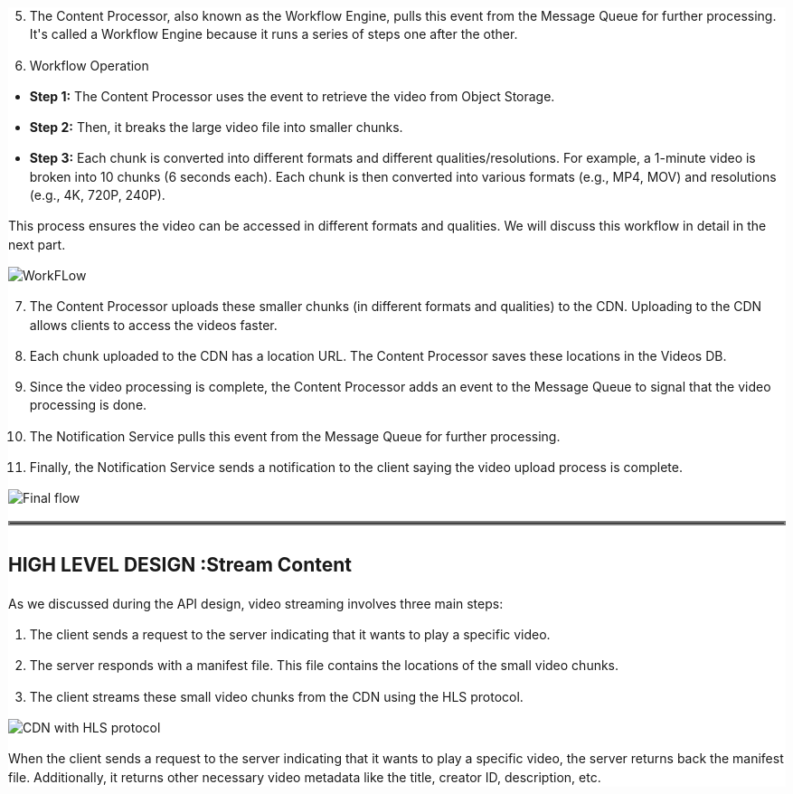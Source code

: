 5. The Content Processor, also known as the Workflow Engine, pulls this event from the Message Queue for further processing. It's called a Workflow Engine because it runs a series of steps one after the other.

6. Workflow Operation

- **Step 1:** The Content Processor uses the event to retrieve the video from Object Storage.  

 - **Step 2:** Then, it breaks the large video file into smaller chunks.  

 - **Step 3:** Each chunk is converted into different formats and different qualities/resolutions. For example, a 1-minute video is broken into 10 chunks (6 seconds each). Each chunk is then converted into various formats (e.g., MP4, MOV) and resolutions (e.g., 4K, 720P, 240P).

This process ensures the video can be accessed in different formats and qualities. We will discuss this workflow in detail in the next part.


![WorkFLow](https://static.wixstatic.com/media/99fa54_9a0f71e0a6a2407080638786ecb1e7ca~mv2.png/v1/fill/w_973,h_515,al_c,q_90,usm_0.66_1.00_0.01,enc_auto/99fa54_9a0f71e0a6a2407080638786ecb1e7ca~mv2.png)


7. The Content Processor uploads these smaller chunks (in different formats and qualities) to the CDN. Uploading to the CDN allows clients to access the videos faster.

8. Each chunk uploaded to the CDN has a location URL. The Content Processor saves these locations in the Videos DB.

9. Since the video processing is complete, the Content Processor adds an event to the Message Queue to signal that the video processing is done.

10. The Notification Service pulls this event from the Message Queue for further processing.

11. Finally, the Notification Service sends a notification to the client saying the video upload process is complete.


![Final flow](https://static.wixstatic.com/media/99fa54_adfab2d0e1634369b35d1cf6baaa4131~mv2.png/v1/fill/w_1011,h_536,al_c,q_90,usm_0.66_1.00_0.01,enc_auto/99fa54_adfab2d0e1634369b35d1cf6baaa4131~mv2.png)
<hr style="border:2px solid gray">


## HIGH LEVEL DESIGN :Stream Content

As we discussed during the API design, video streaming involves three main steps:

1. The client sends a request to the server indicating that it wants to play a specific video.

2. The server responds with a manifest file. This file contains the locations of the small video chunks.

3. The client streams these small video chunks from the CDN using the HLS protocol.


![CDN with HLS protocol](https://static.wixstatic.com/media/99fa54_c627f5c721bc4dc0b96645ec5cd310e2~mv2.png/v1/fill/w_1085,h_566,al_c,q_90,usm_0.66_1.00_0.01,enc_auto/99fa54_c627f5c721bc4dc0b96645ec5cd310e2~mv2.png)



When the client sends a request to the server indicating that it wants to play a specific video, the server returns back the manifest file. Additionally, it returns other necessary video metadata like the title, creator ID, description, etc.

